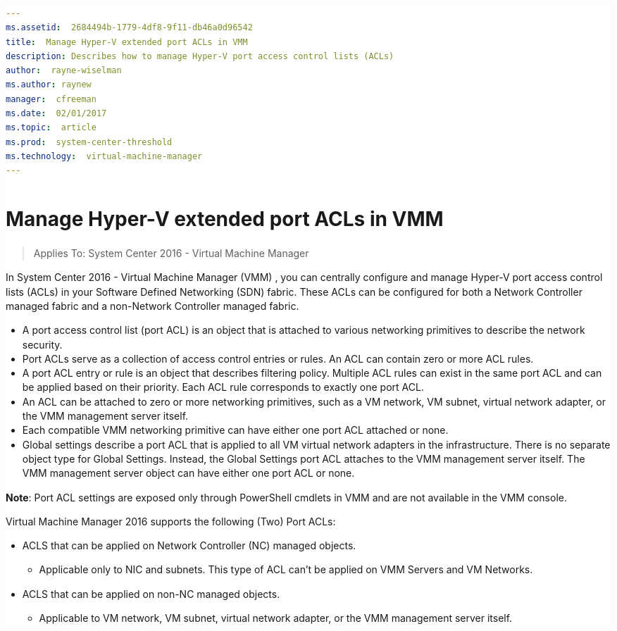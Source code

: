 ```yaml
---
ms.assetid:  2684494b-1779-4df8-9f11-db46a0d96542
title:  Manage Hyper-V extended port ACLs in VMM
description: Describes how to manage Hyper-V port access control lists (ACLs)
author:  rayne-wiselman
ms.author: raynew
manager:  cfreeman
ms.date:  02/01/2017
ms.topic:  article
ms.prod:  system-center-threshold
ms.technology:  virtual-machine-manager
---
```



# Manage Hyper-V extended port ACLs in VMM

>Applies To: System Center 2016 - Virtual Machine Manager


In System Center 2016 - Virtual Machine Manager (VMM) , you can centrally configure and manage Hyper-V port access control lists (ACLs) in your Software Defined Networking (SDN) fabric. These ACLs can be configured for both a Network Controller managed fabric and a non-Network Controller managed fabric.


- A port access control list (port ACL) is an object that is attached to various networking primitives to describe the network security.
- Port ACLs serve as a collection of access control entries or rules. An ACL can contain zero or more ACL rules.
- A port ACL entry or rule is an object that describes filtering policy. Multiple ACL rules can exist in the same port ACL and can be applied based on their priority. Each ACL rule corresponds to exactly one port ACL.
- An ACL can be attached to zero or more networking primitives, such as a VM network, VM subnet, virtual network adapter, or the VMM management server itself.
- Each compatible VMM networking primitive  can have either one port ACL attached or none.
- Global settings describe a port ACL that is applied to all VM virtual network adapters in the infrastructure. There is no separate object type for Global Settings. Instead, the Global Settings port ACL attaches to the VMM management server itself. The VMM management server object can have either one port ACL or none.

**Note**:  Port ACL settings are exposed only through PowerShell cmdlets in VMM and are not available in the VMM console.

 Virtual Machine Manager 2016 supports the following (Two) Port ACLs:
 - ACLS that can be applied on Network Controller (NC) managed objects.

     - Applicable only to NIC and subnets. This type of ACL can’t be applied on VMM Servers and VM Networks.

- ACLS that can be applied on non-NC managed objects.

    - Applicable to VM network, VM subnet, virtual network adapter, or the VMM management server itself.
